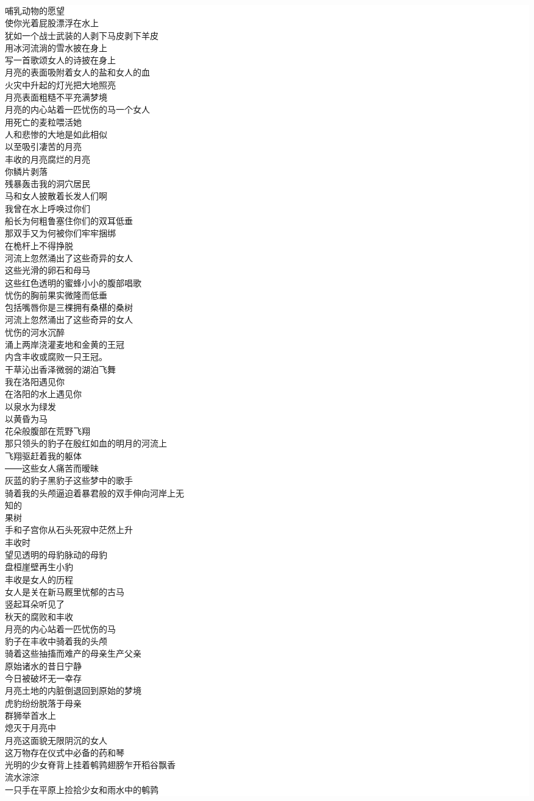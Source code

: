 哺乳动物的愿望<br />
使你光着屁股漂浮在水上<br />
犹如一个战士武装的人剥下马皮剥下羊皮<br />
用冰河流淌的雪水披在身上<br />
写一首歌颂女人的诗披在身上<br />
月亮的表面吸附着女人的盐和女人的血<br />
火灾中升起的灯光把大地照亮<br />
月亮表面粗糙不平充满梦境<br />
月亮的内心站着一匹忧伤的马一个女人<br />
用死亡的麦粒喂活她<br />
人和悲惨的大地是如此相似<br />
以至吸引凄苦的月亮<br />
丰收的月亮腐烂的月亮<br />
你鳞片剥落<br />
残暴轰击我的洞穴居民<br />
马和女人披散着长发人们啊<br />
我曾在水上呼唤过你们<br />
船长为何粗鲁塞住你们的双耳低垂<br />
那双手又为何被你们牢牢捆绑<br />
在桅杆上不得挣脱<br />
河流上忽然涌出了这些奇异的女人<br />
这些光滑的卵石和母马<br />
这些红色透明的蜜蜂小小的腹部唱歌<br />
忧伤的胸前果实微隆而低垂<br />
包括嘴唇你是三棵拥有桑椹的桑树<br />
河流上忽然涌出了这些奇异的女人<br />
忧伤的河水沉醉<br />
涌上两岸浇灌麦地和金黄的王冠<br />
内含丰收或腐败一只王冠。<br />
干草沁出香泽微弱的湖泊飞舞<br />
我在洛阳遇见你<br />
在洛阳的水上遇见你<br />
以泉水为绿发<br />
以黄昏为马<br />
花朵般腹部在荒野飞翔<br />
那只领头的豹子在殷红如血的明月的河流上<br />
飞翔驱赶着我的躯体<br />
——这些女人痛苦而暧昧<br />
灰蓝的豹子黑豹子这些梦中的歌手<br />
骑着我的头颅逼迫着暴君般的双手伸向河岸上无<br />
知的<br />
果树<br />
手和子宫你从石头死寂中茫然上升<br />
丰收时<br />
望见透明的母豹脉动的母豹<br />
盘桓崖壁再生小豹<br />
丰收是女人的历程<br />
女人是关在新马厩里忧郁的古马<br />
竖起耳朵听见了<br />
秋天的腐败和丰收<br />
月亮的内心站着一匹忧伤的马<br />
豹子在丰收中骑着我的头颅<br />
骑着这些抽搐而难产的母亲生产父亲<br />
原始诸水的昔日宁静<br />
今日被破坏无一幸存<br />
月亮土地的内脏倒退回到原始的梦境<br />
虎豹纷纷脱落于母亲<br />
群狮举首水上<br />
熄灭于月亮中<br />
月亮这面貌无限阴沉的女人<br />
这万物存在仪式中必备的药和琴<br />
光明的少女脊背上挂着鹌鹑翅膀乍开稻谷飘香<br />
流水淙淙<br />
一只手在平原上捡拾少女和雨水中的鹌鹑<br />